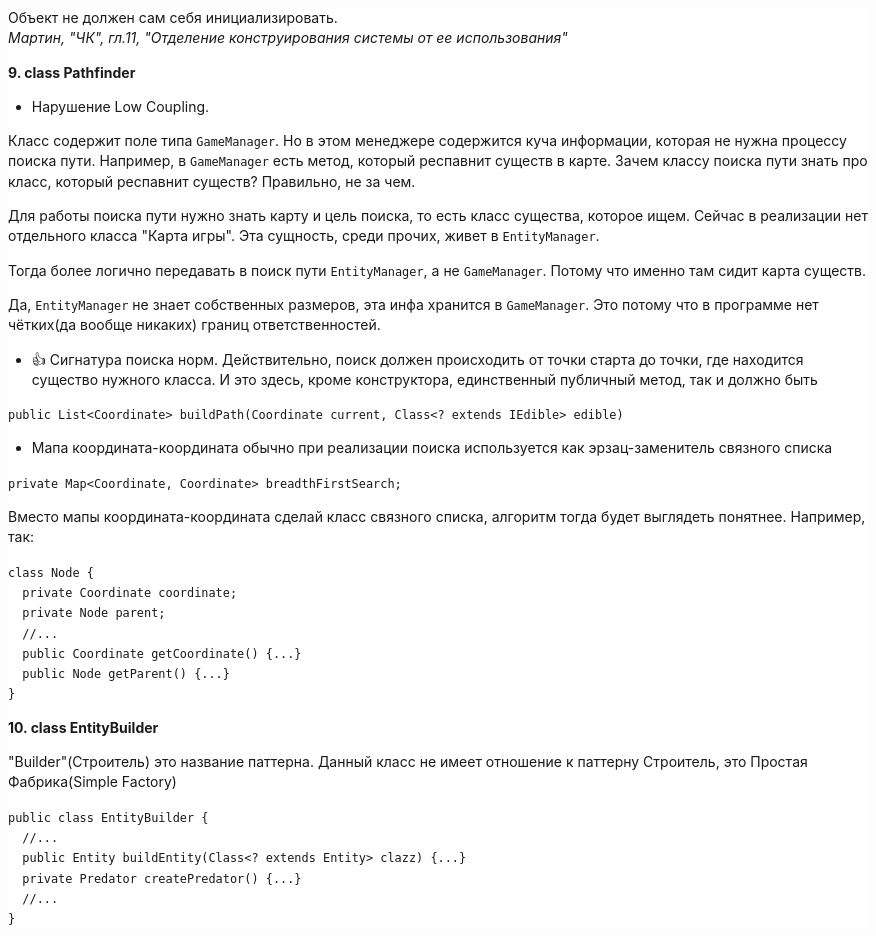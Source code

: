 Объект не должен сам себя инициализировать.  
*Мартин, "ЧК", гл.11, "Отделение конструирования системы от ее использования"*

**9. class Pathfinder**

- Нарушение Low Coupling.

Класс содержит поле типа `GameManager`. 
Но в этом менеджере содержится куча информации, которая не нужна процессу поиска пути. 
Например, в `GameManager` есть метод, который респавнит существ в карте. 
Зачем классу поиска пути знать про класс, который респавнит существ? 
Правильно, не за чем.

Для работы поиска пути нужно знать карту и цель поиска, то есть класс существа, которое ищем.
Сейчас в реализации нет отдельного класса "Карта игры". Эта сущность, среди прочих, живет в `EntityManager`. 

Тогда более логично передавать в поиск пути `EntityManager`, а не `GameManager`. 
Потому что именно там сидит карта существ.

Да, `EntityManager` не знает собственных размеров, эта инфа хранится в `GameManager`. 
Это потому что в программе нет чётких(да вообще никаких) границ ответственностей.

+ 👍 Сигнатура поиска норм. Действительно, поиск должен происходить от точки старта до точки, где находится существо нужного класса. 
И это здесь, кроме конструктора, единственный публичный метод, так и должно быть 
```
public List<Coordinate> buildPath(Coordinate current, Class<? extends IEdible> edible) 
```

- Мапа координата-координата обычно при реализации поиска используется как эрзац-заменитель связного списка
```
private Map<Coordinate, Coordinate> breadthFirstSearch;
```
Вместо мапы координата-координата сделай класс связного списка, алгоритм тогда будет выглядеть понятнее.
Например, так:
```
class Node {
  private Coordinate coordinate; 
  private Node parent;
  //...
  public Coordinate getCoordinate() {...}
  public Node getParent() {...}
}
```

**10. class EntityBuilder**

"Builder"(Строитель) это название паттерна. 
Данный класс не имеет отношение к паттерну Строитель, это Простая Фабрика(Simple Factory)
```
public class EntityBuilder {
  //...  
  public Entity buildEntity(Class<? extends Entity> clazz) {...}
  private Predator createPredator() {...}
  //...
}
```
